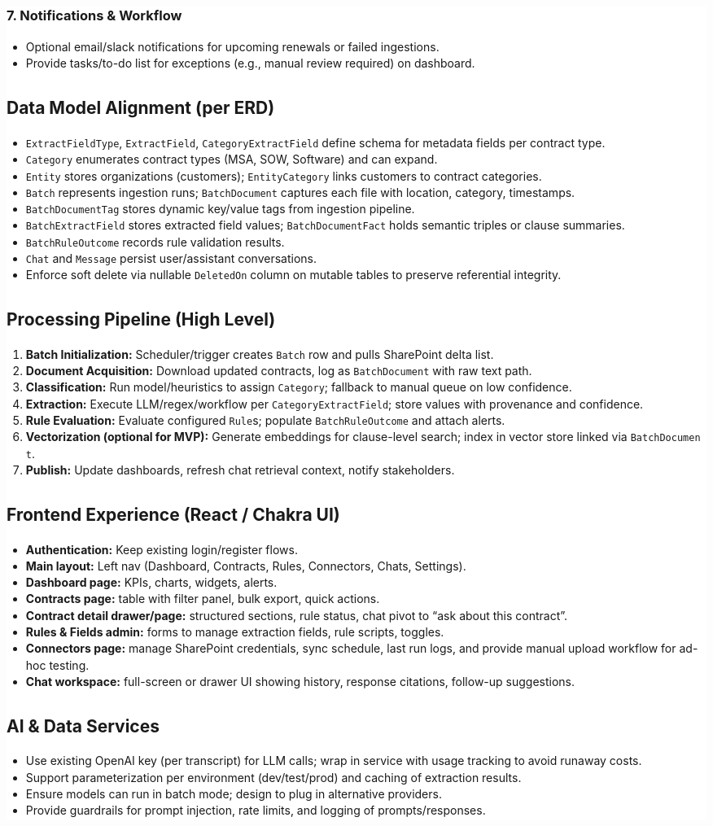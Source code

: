 ### 7. Notifications & Workflow
- Optional email/slack notifications for upcoming renewals or failed ingestions.
- Provide tasks/to-do list for exceptions (e.g., manual review required) on dashboard.

## Data Model Alignment (per ERD)
- `ExtractFieldType`, `ExtractField`, `CategoryExtractField` define schema for metadata fields per contract type.
- `Category` enumerates contract types (MSA, SOW, Software) and can expand.
- `Entity` stores organizations (customers); `EntityCategory` links customers to contract categories.
- `Batch` represents ingestion runs; `BatchDocument` captures each file with location, category, timestamps.
- `BatchDocumentTag` stores dynamic key/value tags from ingestion pipeline.
- `BatchExtractField` stores extracted field values; `BatchDocumentFact` holds semantic triples or clause summaries.
- `BatchRuleOutcome` records rule validation results.
- `Chat` and `Message` persist user/assistant conversations.
- Enforce soft delete via nullable `DeletedOn` column on mutable tables to preserve referential integrity.

## Processing Pipeline (High Level)
1. **Batch Initialization:** Scheduler/trigger creates `Batch` row and pulls SharePoint delta list.
2. **Document Acquisition:** Download updated contracts, log as `BatchDocument` with raw text path.
3. **Classification:** Run model/heuristics to assign `Category`; fallback to manual queue on low confidence.
4. **Extraction:** Execute LLM/regex/workflow per `CategoryExtractField`; store values with provenance and confidence.
5. **Rule Evaluation:** Evaluate configured `Rule`s; populate `BatchRuleOutcome` and attach alerts.
6. **Vectorization (optional for MVP):** Generate embeddings for clause-level search; index in vector store linked via `BatchDocument`.
7. **Publish:** Update dashboards, refresh chat retrieval context, notify stakeholders.

## Frontend Experience (React / Chakra UI)
- **Authentication:** Keep existing login/register flows.
- **Main layout:** Left nav (Dashboard, Contracts, Rules, Connectors, Chats, Settings).
- **Dashboard page:** KPIs, charts, widgets, alerts.
- **Contracts page:** table with filter panel, bulk export, quick actions.
- **Contract detail drawer/page:** structured sections, rule status, chat pivot to “ask about this contract”.
- **Rules & Fields admin:** forms to manage extraction fields, rule scripts, toggles.
- **Connectors page:** manage SharePoint credentials, sync schedule, last run logs, and provide manual upload workflow for ad-hoc testing.
- **Chat workspace:** full-screen or drawer UI showing history, response citations, follow-up suggestions.

## AI & Data Services
- Use existing OpenAI key (per transcript) for LLM calls; wrap in service with usage tracking to avoid runaway costs.
- Support parameterization per environment (dev/test/prod) and caching of extraction results.
- Ensure models can run in batch mode; design to plug in alternative providers.
- Provide guardrails for prompt injection, rate limits, and logging of prompts/responses.
